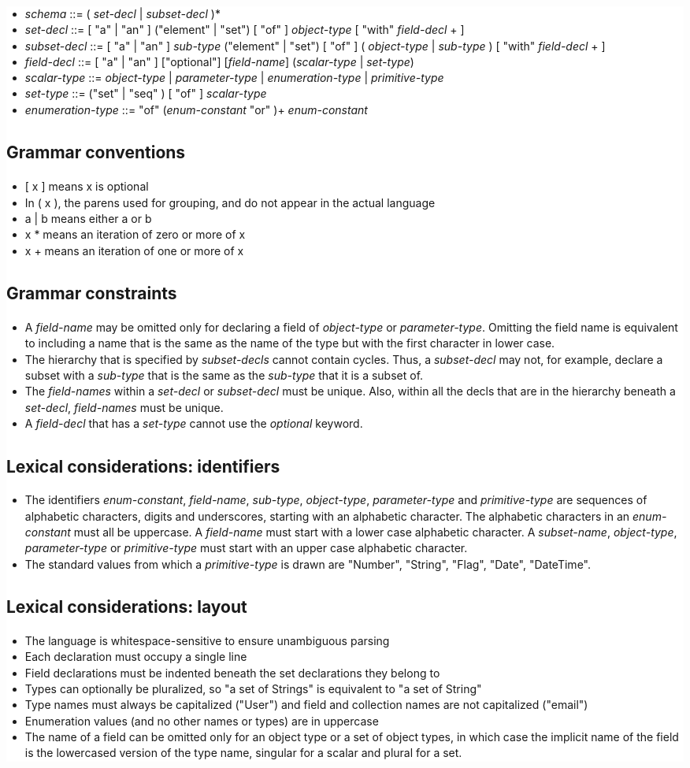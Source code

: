 * *schema* ::= ( *set-decl* | *subset-decl* )\*
* *set-decl* ::= \[ "a" | "an" ]  ("element" | "set") \[ "of" ] *object-type* \[ "with" *field-decl* + ]
* *subset-decl* ::= \[ "a" | "an" ]  *sub-type*  ("element" | "set") \[ "of" ] ( *object-type* | *sub-type* ) \[ "with" *field-decl* + ]
* *field-decl* ::=  \[ "a" | "an" ] \["optional"] \[*field-name*] (*scalar-type*  | *set-type*)
* *scalar-type* ::= *object-type* | *parameter-type* | *enumeration-type* | *primitive-type*
* *set-type* ::= ("set" | "seq" ) \[ "of" ] *scalar-type*
* *enumeration-type* ::= "of" (*enum-constant* "or" )+ *enum-constant*

## Grammar conventions

* \[ x ] means x is optional
* In ( x ), the parens used for grouping, and do not appear in the actual language
* a | b means either a or b
* x \* means an iteration of zero or more of x
* x + means an iteration of one or more of x

## Grammar constraints

* A *field-name* may be omitted only for declaring a field of *object-type* or *parameter-type*. Omitting the field name is equivalent to including a name that is the same as the name of the type but with the first character in lower case.
* The hierarchy that is specified by *subset-decls* cannot contain cycles. Thus, a *subset-decl* may not, for example, declare a subset with a *sub-type* that is the same as the *sub-type* that it is a subset of.
* The *field-names* within a *set-decl* or *subset-decl* must be unique. Also, within all the decls that are in the hierarchy beneath a *set-decl*, *field-names* must be unique.
* A *field-decl* that has a *set-type* cannot use the *optional* keyword.

## Lexical considerations: identifiers

* The identifiers *enum-constant*, *field-name*, *sub-type*, *object-type*, *parameter-type* and *primitive-type* are sequences of alphabetic characters, digits and underscores, starting with an alphabetic character. The alphabetic characters in an *enum-constant* must all be uppercase. A *field-name* must start with a lower case alphabetic character. A *subset-name*, *object-type*, *parameter-type* or *primitive-type* must start with an upper case alphabetic character.
* The standard values from which a *primitive-type* is drawn are "Number", "String", "Flag", "Date", "DateTime".

## Lexical considerations: layout

* The language is whitespace-sensitive to ensure unambiguous parsing
* Each declaration must occupy a single line
* Field declarations must be indented beneath the set declarations they belong to
* Types can optionally be pluralized, so "a set of Strings" is equivalent to "a set of String"
* Type names must always be capitalized ("User") and field and collection names are not capitalized ("email")
* Enumeration values (and no other names or types) are in uppercase
* The name of a field can be omitted only for an object type or a set of object types, in which case the implicit name of the field is the lowercased version of the type name, singular for a scalar and plural for a set.
